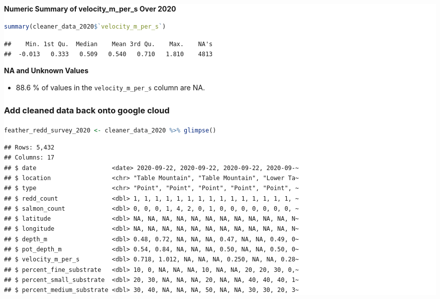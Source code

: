 
**Numeric Summary of velocity\_m\_per\_s Over 2020**

``` r
summary(cleaner_data_2020$`velocity_m_per_s`)
```

    ##    Min. 1st Qu.  Median    Mean 3rd Qu.    Max.    NA's 
    ##  -0.013   0.333   0.509   0.540   0.710   1.810    4813

**NA and Unknown Values**

-   88.6 % of values in the `velocity_m_per_s` column are NA.

### Add cleaned data back onto google cloud

``` r
feather_redd_survey_2020 <- cleaner_data_2020 %>% glimpse()
```

    ## Rows: 5,432
    ## Columns: 17
    ## $ date                     <date> 2020-09-22, 2020-09-22, 2020-09-22, 2020-09-~
    ## $ location                 <chr> "Table Mountain", "Table Mountain", "Lower Ta~
    ## $ type                     <chr> "Point", "Point", "Point", "Point", "Point", ~
    ## $ redd_count               <dbl> 1, 1, 1, 1, 1, 1, 1, 1, 1, 1, 1, 1, 1, 1, 1, ~
    ## $ salmon_count             <dbl> 0, 0, 0, 1, 4, 2, 0, 1, 0, 0, 0, 0, 0, 0, 0, ~
    ## $ latitude                 <dbl> NA, NA, NA, NA, NA, NA, NA, NA, NA, NA, NA, N~
    ## $ longitude                <dbl> NA, NA, NA, NA, NA, NA, NA, NA, NA, NA, NA, N~
    ## $ depth_m                  <dbl> 0.48, 0.72, NA, NA, NA, 0.47, NA, NA, 0.49, 0~
    ## $ pot_depth_m              <dbl> 0.54, 0.84, NA, NA, NA, 0.50, NA, NA, 0.50, 0~
    ## $ velocity_m_per_s         <dbl> 0.718, 1.012, NA, NA, NA, 0.250, NA, NA, 0.28~
    ## $ percent_fine_substrate   <dbl> 10, 0, NA, NA, NA, 10, NA, NA, 20, 20, 30, 0,~
    ## $ percent_small_substrate  <dbl> 20, 30, NA, NA, NA, 20, NA, NA, 40, 40, 40, 1~
    ## $ percent_medium_substrate <dbl> 30, 40, NA, NA, NA, 50, NA, NA, 30, 30, 20, 3~